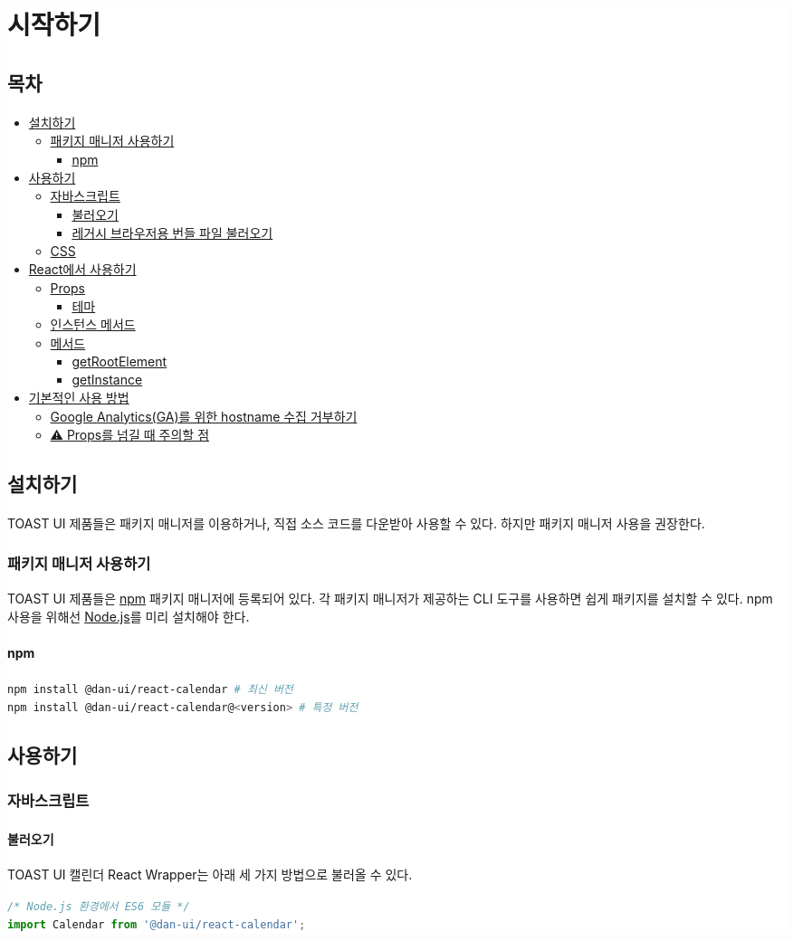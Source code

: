# 시작하기

## 목차

- [설치하기](#설치하기)
  - [패키지 매니저 사용하기](#패키지-매니저-사용하기)
    - [npm](#npm)
- [사용하기](#사용하기)
  - [자바스크립트](#자바스크립트)
    - [불러오기](#불러오기)
    - [레거시 브라우저용 번들 파일 불러오기](#레거시-브라우저용-번들-파일-불러오기)
  - [CSS](#css)
- [React에서 사용하기](#react에서-사용하기)
  - [Props](#props)
    - [테마](#테마)
  - [인스턴스 메서드](#인스턴스-메서드)
  - [메서드](#메서드)
    - [getRootElement](#getrootelement)
    - [getInstance](#getinstance)
- [기본적인 사용 방법](#기본적인-사용-방법)
  - [Google Analytics(GA)를 위한 hostname 수집 거부하기](#google-analyticsga를-위한-hostname-수집-거부하기)
  - [⚠️ Props를 넘길 때 주의할 점](#️-props를-넘길-때-주의할-점)

## 설치하기

TOAST UI 제품들은 패키지 매니저를 이용하거나, 직접 소스 코드를 다운받아 사용할 수 있다. 하지만 패키지 매니저 사용을 권장한다.

### 패키지 매니저 사용하기

TOAST UI 제품들은 [npm](https://www.npmjs.com/) 패키지 매니저에 등록되어 있다.
각 패키지 매니저가 제공하는 CLI 도구를 사용하면 쉽게 패키지를 설치할 수 있다. npm 사용을 위해선 [Node.js](https://nodejs.org)를 미리 설치해야 한다.

#### npm

```sh
npm install @dan-ui/react-calendar # 최신 버전
npm install @dan-ui/react-calendar@<version> # 특정 버전
```

## 사용하기

### 자바스크립트

#### 불러오기

TOAST UI 캘린더 React Wrapper는 아래 세 가지 방법으로 불러올 수 있다.

```js
/* Node.js 환경에서 ES6 모듈 */
import Calendar from '@dan-ui/react-calendar';
```

